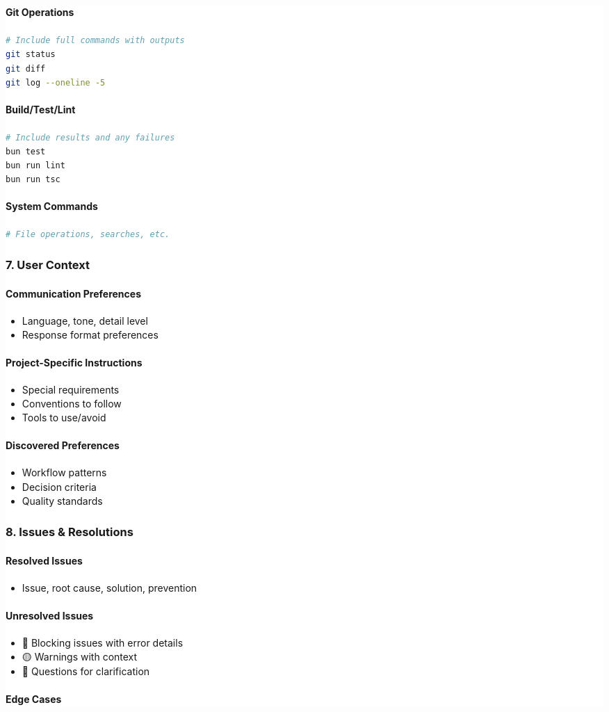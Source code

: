 #### Git Operations

```bash
# Include full commands with outputs
git status
git diff
git log --oneline -5
```

#### Build/Test/Lint

```bash
# Include results and any failures
bun test
bun run lint
bun run tsc
```

#### System Commands

```bash
# File operations, searches, etc.
```

### 7. User Context

#### Communication Preferences

- Language, tone, detail level
- Response format preferences

#### Project-Specific Instructions

- Special requirements
- Conventions to follow
- Tools to use/avoid

#### Discovered Preferences

- Workflow patterns
- Decision criteria
- Quality standards

### 8. Issues & Resolutions

#### Resolved Issues

- Issue, root cause, solution, prevention

#### Unresolved Issues

- 🔴 Blocking issues with error details
- 🟡 Warnings with context
- 🔵 Questions for clarification

#### Edge Cases
